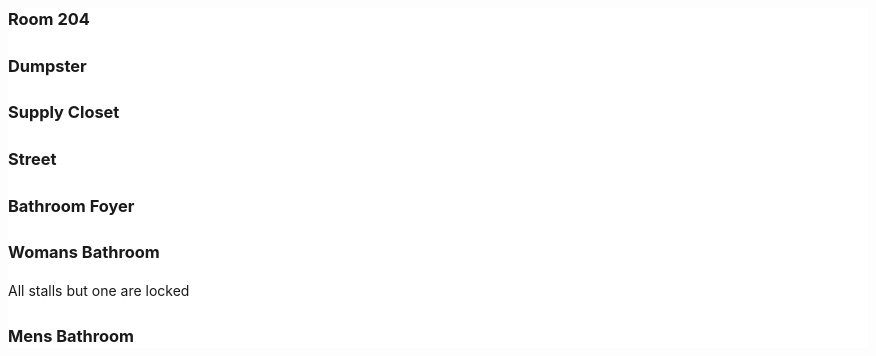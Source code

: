 ### Room 204

### Dumpster

### Supply Closet

### Street

### Bathroom Foyer

### Womans Bathroom
All stalls but one are locked

### Mens Bathroom